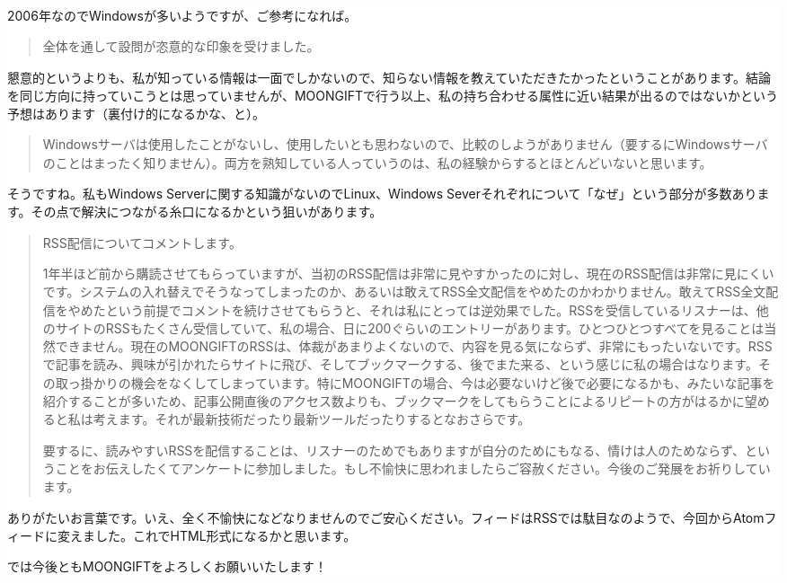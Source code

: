   

2006年なのでWindowsが多いようですが、ご参考になれば。

  

> 全体を通して設問が恣意的な印象を受けました。

  

懇意的というよりも、私が知っている情報は一面でしかないので、知らない情報を教えていただきたかったということがあります。結論を同じ方向に持っていこうとは思っていませんが、MOONGIFTで行う以上、私の持ち合わせる属性に近い結果が出るのではないかという予想はあります（裏付け的になるかな、と）。

  

> Windowsサーバは使用したことがないし、使用したいとも思わないので、比較のしようがありません（要するにWindowsサーバのことはまったく知りません）。両方を熟知している人っていうのは、私の経験からするとほとんどいないと思います。

  

そうですね。私もWindows Serverに関する知識がないのでLinux、Windows Severそれぞれについて「なぜ」という部分が多数あります。その点で解決につながる糸口になるかという狙いがあります。

  

> RSS配信についてコメントします。  
>   
> 1年半ほど前から購読させてもらっていますが、当初のRSS配信は非常に見やすかったのに対し、現在のRSS配信は非常に見にくいです。システムの入れ替えでそうなってしまったのか、あるいは敢えてRSS全文配信をやめたのかわかりません。敢えてRSS全文配信をやめたという前提でコメントを続けさせてもらうと、それは私にとっては逆効果でした。RSSを受信しているリスナーは、他のサイトのRSSもたくさん受信していて、私の場合、日に200ぐらいのエントリーがあります。ひとつひとつすべてを見ることは当然できません。現在のMOONGIFTのRSSは、体裁があまりよくないので、内容を見る気にならず、非常にもったいないです。RSSで記事を読み、興味が引かれたらサイトに飛び、そしてブックマークする、後でまた来る、という感じに私の場合はなります。その取っ掛かりの機会をなくしてしまっています。特にMOONGIFTの場合、今は必要ないけど後で必要になるかも、みたいな記事を紹介することが多いため、記事公開直後のアクセス数よりも、ブックマークをしてもらうことによるリピートの方がはるかに望めると私は考えます。それが最新技術だったり最新ツールだったりするとなおさらです。  
>   
>   
>   
> 要するに、読みやすいRSSを配信することは、リスナーのためでもありますが自分のためにもなる、情けは人のためならず、ということをお伝えしたくてアンケートに参加しました。もし不愉快に思われましたらご容赦ください。今後のご発展をお祈りしています。

  

ありがたいお言葉です。いえ、全く不愉快になどなりませんのでご安心ください。フィードはRSSでは駄目なのようで、今回からAtomフィードに変えました。これでHTML形式になるかと思います。

  

では今後ともMOONGIFTをよろしくお願いいたします！

  
